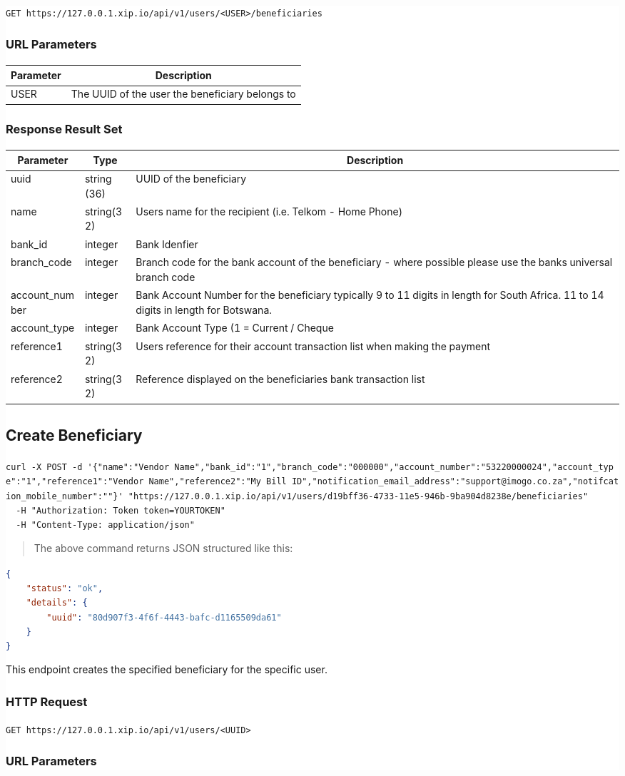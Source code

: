 `GET https://127.0.0.1.xip.io/api/v1/users/<USER>/beneficiaries`

### URL Parameters

Parameter | Description
--------- | -----------
USER | The UUID of the user the beneficiary belongs to

### Response Result Set

Parameter | Type | Description
--------- | ---- | -----------
uuid | string (36) | UUID of the beneficiary
name      | string(32) | Users name for the recipient (i.e. Telkom - Home Phone)
bank_id   | integer | Bank Idenfier
branch_code | integer | Branch code for the bank account of the beneficiary - where possible please use the banks universal branch code
account_number | integer | Bank Account Number for the beneficiary typically 9 to 11 digits in length for South Africa.  11 to 14 digits in length for Botswana.
account_type | integer | Bank Account Type (1 = Current / Cheque | 2 = Savings | 3 = Transmission)
reference1 | string(32) | Users reference for their account transaction list when making the payment
reference2 | string(32) | Reference displayed on the beneficiaries bank transaction list

## Create Beneficiary

```shell
curl -X POST -d '{"name":"Vendor Name","bank_id":"1","branch_code":"000000","account_number":"53220000024","account_type":"1","reference1":"Vendor Name","reference2":"My Bill ID","notification_email_address":"support@imogo.co.za","notifcation_mobile_number":""}' "https://127.0.0.1.xip.io/api/v1/users/d19bff36-4733-11e5-946b-9ba904d8238e/beneficiaries"
  -H "Authorization: Token token=YOURTOKEN"
  -H "Content-Type: application/json"
```

> The above command returns JSON structured like this:

```json
{
    "status": "ok",
    "details": {
        "uuid": "80d907f3-4f6f-4443-bafc-d1165509da61"
    }
}
```

This endpoint creates the specified beneficiary for the specific user.

### HTTP Request

`GET https://127.0.0.1.xip.io/api/v1/users/<UUID>`

### URL Parameters
